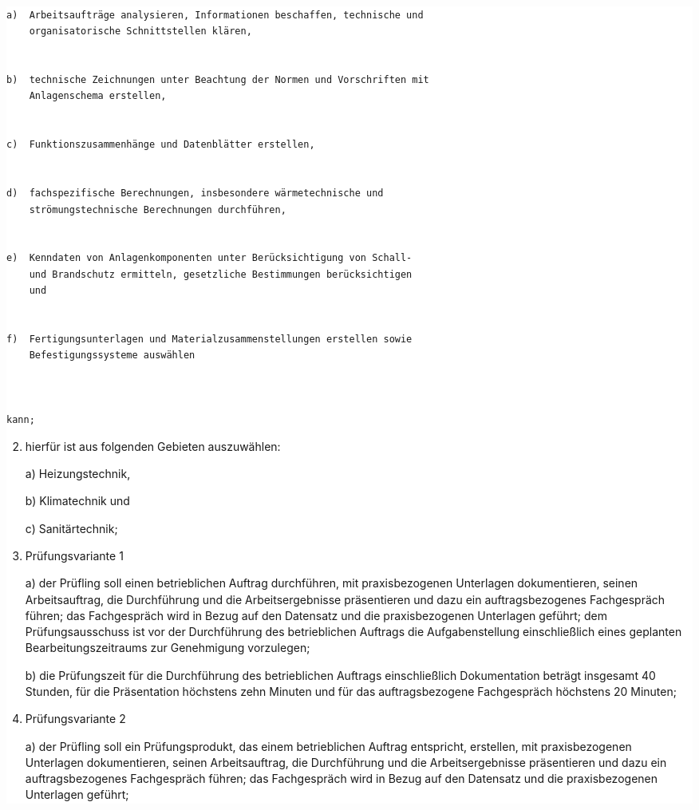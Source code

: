     a)  Arbeitsaufträge analysieren, Informationen beschaffen, technische und
        organisatorische Schnittstellen klären,


    b)  technische Zeichnungen unter Beachtung der Normen und Vorschriften mit
        Anlagenschema erstellen,


    c)  Funktionszusammenhänge und Datenblätter erstellen,


    d)  fachspezifische Berechnungen, insbesondere wärmetechnische und
        strömungstechnische Berechnungen durchführen,


    e)  Kenndaten von Anlagenkomponenten unter Berücksichtigung von Schall-
        und Brandschutz ermitteln, gesetzliche Bestimmungen berücksichtigen
        und


    f)  Fertigungsunterlagen und Materialzusammenstellungen erstellen sowie
        Befestigungssysteme auswählen



    kann;


2.  hierfür ist aus folgenden Gebieten auszuwählen:

    a)  Heizungstechnik,


    b)  Klimatechnik und


    c)  Sanitärtechnik;





3.  Prüfungsvariante 1

    a)  der Prüfling soll einen betrieblichen Auftrag durchführen, mit
        praxisbezogenen Unterlagen dokumentieren, seinen Arbeitsauftrag, die
        Durchführung und die Arbeitsergebnisse präsentieren und dazu ein
        auftragsbezogenes Fachgespräch führen; das Fachgespräch wird in Bezug
        auf den Datensatz und die praxisbezogenen Unterlagen geführt; dem
        Prüfungsausschuss ist vor der Durchführung des betrieblichen Auftrags
        die Aufgabenstellung einschließlich eines geplanten
        Bearbeitungszeitraums zur Genehmigung vorzulegen;


    b)  die Prüfungszeit für die Durchführung des betrieblichen Auftrags
        einschließlich Dokumentation beträgt insgesamt 40 Stunden, für die
        Präsentation höchstens zehn Minuten und für das auftragsbezogene
        Fachgespräch höchstens 20 Minuten;





4.  Prüfungsvariante 2

    a)  der Prüfling soll ein Prüfungsprodukt, das einem betrieblichen Auftrag
        entspricht, erstellen, mit praxisbezogenen Unterlagen dokumentieren,
        seinen Arbeitsauftrag, die Durchführung und die Arbeitsergebnisse
        präsentieren und dazu ein auftragsbezogenes Fachgespräch führen; das
        Fachgespräch wird in Bezug auf den Datensatz und die praxisbezogenen
        Unterlagen geführt;
